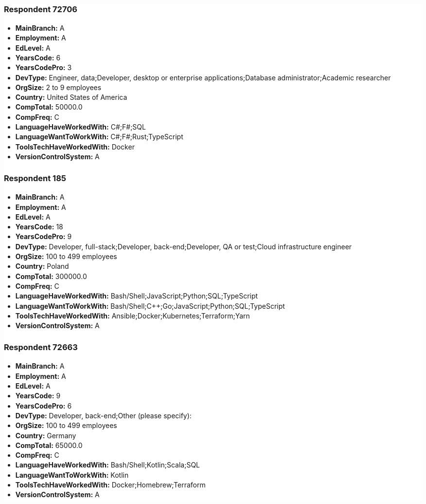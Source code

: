 ### Respondent 72706

- **MainBranch:** A
- **Employment:** A
- **EdLevel:** A
- **YearsCode:** 6
- **YearsCodePro:** 3
- **DevType:** Engineer, data;Developer, desktop or enterprise applications;Database administrator;Academic researcher
- **OrgSize:** 2 to 9 employees
- **Country:** United States of America
- **CompTotal:** 50000.0
- **CompFreq:** C
- **LanguageHaveWorkedWith:** C#;F#;SQL
- **LanguageWantToWorkWith:** C#;F#;Rust;TypeScript
- **ToolsTechHaveWorkedWith:** Docker
- **VersionControlSystem:** A

### Respondent 185

- **MainBranch:** A
- **Employment:** A
- **EdLevel:** A
- **YearsCode:** 18
- **YearsCodePro:** 9
- **DevType:** Developer, full-stack;Developer, back-end;Developer, QA or test;Cloud infrastructure engineer
- **OrgSize:** 100 to 499 employees
- **Country:** Poland
- **CompTotal:** 300000.0
- **CompFreq:** C
- **LanguageHaveWorkedWith:** Bash/Shell;JavaScript;Python;SQL;TypeScript
- **LanguageWantToWorkWith:** Bash/Shell;C++;Go;JavaScript;Python;SQL;TypeScript
- **ToolsTechHaveWorkedWith:** Ansible;Docker;Kubernetes;Terraform;Yarn
- **VersionControlSystem:** A

### Respondent 72663

- **MainBranch:** A
- **Employment:** A
- **EdLevel:** A
- **YearsCode:** 9
- **YearsCodePro:** 6
- **DevType:** Developer, back-end;Other (please specify):
- **OrgSize:** 100 to 499 employees
- **Country:** Germany
- **CompTotal:** 65000.0
- **CompFreq:** C
- **LanguageHaveWorkedWith:** Bash/Shell;Kotlin;Scala;SQL
- **LanguageWantToWorkWith:** Kotlin
- **ToolsTechHaveWorkedWith:** Docker;Homebrew;Terraform
- **VersionControlSystem:** A
